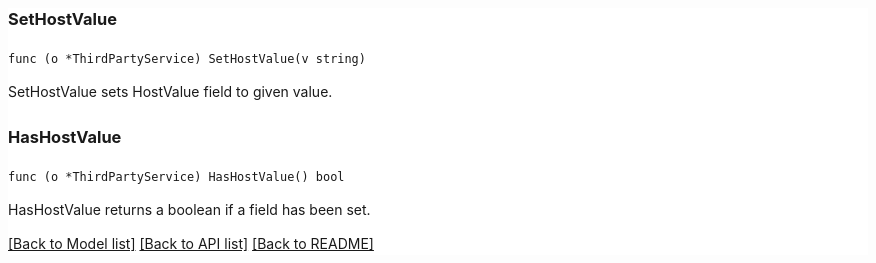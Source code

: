 ### SetHostValue

`func (o *ThirdPartyService) SetHostValue(v string)`

SetHostValue sets HostValue field to given value.

### HasHostValue

`func (o *ThirdPartyService) HasHostValue() bool`

HasHostValue returns a boolean if a field has been set.


[[Back to Model list]](../README.md#documentation-for-models) [[Back to API list]](../README.md#documentation-for-api-endpoints) [[Back to README]](../README.md)


